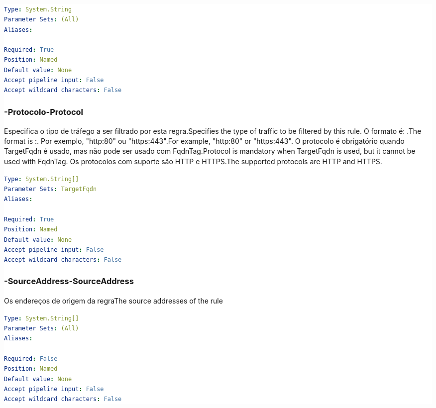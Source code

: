 ```yaml
Type: System.String
Parameter Sets: (All)
Aliases:

Required: True
Position: Named
Default value: None
Accept pipeline input: False
Accept wildcard characters: False
```

### <span data-ttu-id="ddcb5-125">-Protocolo</span><span class="sxs-lookup"><span data-stu-id="ddcb5-125">-Protocol</span></span>
<span data-ttu-id="ddcb5-126">Especifica o tipo de tráfego a ser filtrado por esta regra.</span><span class="sxs-lookup"><span data-stu-id="ddcb5-126">Specifies the type of traffic to be filtered by this rule.</span></span> <span data-ttu-id="ddcb5-127">O formato <protocol type> é: <port> .</span><span class="sxs-lookup"><span data-stu-id="ddcb5-127">The format is <protocol type>:<port>.</span></span> <span data-ttu-id="ddcb5-128">Por exemplo, "http:80" ou "https:443".</span><span class="sxs-lookup"><span data-stu-id="ddcb5-128">For example, "http:80" or "https:443".</span></span>
<span data-ttu-id="ddcb5-129">O protocolo é obrigatório quando TargetFqdn é usado, mas não pode ser usado com FqdnTag.</span><span class="sxs-lookup"><span data-stu-id="ddcb5-129">Protocol is mandatory when TargetFqdn is used, but it cannot be used with FqdnTag.</span></span> <span data-ttu-id="ddcb5-130">Os protocolos com suporte são HTTP e HTTPS.</span><span class="sxs-lookup"><span data-stu-id="ddcb5-130">The supported protocols are HTTP and HTTPS.</span></span>

```yaml
Type: System.String[]
Parameter Sets: TargetFqdn
Aliases:

Required: True
Position: Named
Default value: None
Accept pipeline input: False
Accept wildcard characters: False
```

### <span data-ttu-id="ddcb5-131">-SourceAddress</span><span class="sxs-lookup"><span data-stu-id="ddcb5-131">-SourceAddress</span></span>
<span data-ttu-id="ddcb5-132">Os endereços de origem da regra</span><span class="sxs-lookup"><span data-stu-id="ddcb5-132">The source addresses of the rule</span></span>

```yaml
Type: System.String[]
Parameter Sets: (All)
Aliases:

Required: False
Position: Named
Default value: None
Accept pipeline input: False
Accept wildcard characters: False
```
